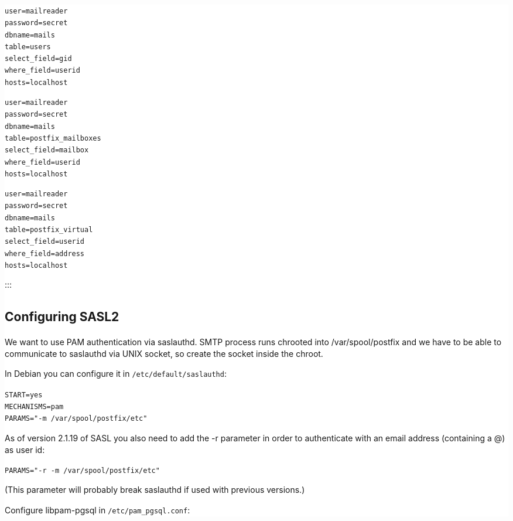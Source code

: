 ```[/etc/postfix/gids.cf]
user=mailreader
password=secret
dbname=mails
table=users
select_field=gid
where_field=userid
hosts=localhost
```

```[/etc/postfix/mailboxes.cf]
user=mailreader
password=secret
dbname=mails
table=postfix_mailboxes
select_field=mailbox
where_field=userid
hosts=localhost
```

```[/etc/postfix/virtual.cf]
user=mailreader
password=secret
dbname=mails
table=postfix_virtual
select_field=userid
where_field=address
hosts=localhost
```
:::

## Configuring SASL2

We want to use PAM authentication via saslauthd. SMTP process runs
chrooted into /var/spool/postfix and we have to be able to communicate
to saslauthd via UNIX socket, so create the socket inside the chroot.

In Debian you can configure it in `/etc/default/saslauthd`:

```
START=yes
MECHANISMS=pam
PARAMS="-m /var/spool/postfix/etc"
```

As of version 2.1.19 of SASL you also need to add the -r parameter in
order to authenticate with an email address (containing a @) as user id:

```
PARAMS="-r -m /var/spool/postfix/etc"
```

(This parameter will probably break saslauthd if used with previous
versions.)

Configure libpam-pgsql in `/etc/pam_pgsql.conf`:
